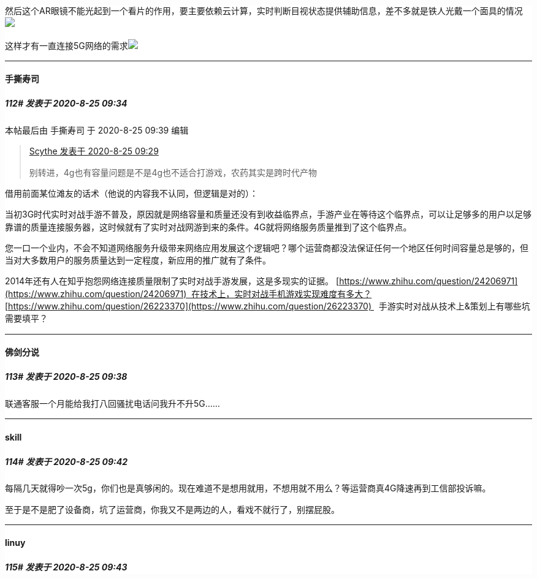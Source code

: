 
然后这个AR眼镜不能光起到一个看片的作用，要主要依赖云计算，实时判断目视状态提供辅助信息，差不多就是铁人光戴一个面具的情况<img src="https://static.saraba1st.com/image/smiley/face2017/245.png" referrerpolicy="no-referrer">


这样才有一直连接5G网络的需求<img src="https://static.saraba1st.com/image/smiley/face2017/037.png" referrerpolicy="no-referrer">


-----

####  手撕寿司  
##### 112#       发表于 2020-8-25 09:34


 本帖最后由 手撕寿司 于 2020-8-25 09:39 编辑 
<blockquote><a href="httphttps://bbs.saraba1st.com/2b/forum.php?mod=redirect&amp;goto=findpost&amp;pid=48542512&amp;ptid=1956353" target="_blank">Scythe 发表于 2020-8-25 09:29</a>

别转进，4g也有容量问题是不是4g也不适合打游戏，农药其实是跨时代产物</blockquote>
借用前面某位滩友的话术（他说的内容我不认同，但逻辑是对的）：

当初3G时代实时对战手游不普及，原因就是网络容量和质量还没有到收益临界点，手游产业在等待这个临界点，可以让足够多的用户以足够靠谱的质量连接服务器，这时候就有了实时对战网游到来的条件。4G就将网络服务质量推到了这个临界点。

您一口一个业内，不会不知道网络服务升级带来网络应用发展这个逻辑吧？哪个运营商都没法保证任何一个地区任何时间容量总是够的，但当对大多数用户的服务质量达到一定程度，新应用的推广就有了条件。


2014年还有人在知乎抱怨网络连接质量限制了实时对战手游发展，这是多现实的证据。
[https://www.zhihu.com/question/24206971](https://www.zhihu.com/question/24206971)  在技术上，实时对战手机游戏实现难度有多大？
[https://www.zhihu.com/question/26223370](https://www.zhihu.com/question/26223370)   手游实时对战从技术上&amp;策划上有哪些坑需要填平？


-----

####  佛剑分说  
##### 113#       发表于 2020-8-25 09:38


联通客服一个月能给我打八回骚扰电话问我升不升5G……


-----

####  skill  
##### 114#       发表于 2020-8-25 09:42


每隔几天就得吵一次5g，你们也是真够闲的。现在难道不是想用就用，不想用就不用么？等运营商真4G降速再到工信部投诉嘛。

至于是不是肥了设备商，坑了运营商，你我又不是两边的人，看戏不就行了，别摆屁股。


-----

####  linuy  
##### 115#       发表于 2020-8-25 09:43


